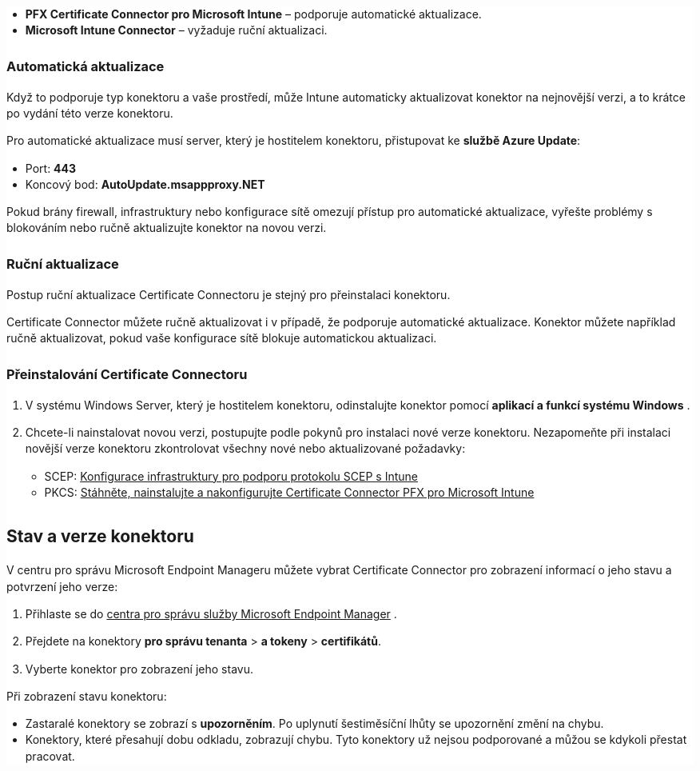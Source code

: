 - **PFX Certificate Connector pro Microsoft Intune** – podporuje automatické aktualizace.
- **Microsoft Intune Connector** – vyžaduje ruční aktualizaci.

### <a name="automatic-update"></a>Automatická aktualizace

Když to podporuje typ konektoru a vaše prostředí, může Intune automaticky aktualizovat konektor na nejnovější verzi, a to krátce po vydání této verze konektoru.  

Pro automatické aktualizace musí server, který je hostitelem konektoru, přistupovat ke **službě Azure Update**:

- Port: **443**
- Koncový bod: **AutoUpdate.msappproxy.NET**

Pokud brány firewall, infrastruktury nebo konfigurace sítě omezují přístup pro automatické aktualizace, vyřešte problémy s blokováním nebo ručně aktualizujte konektor na novou verzi.

### <a name="manual-update"></a>Ruční aktualizace

Postup ruční aktualizace Certificate Connectoru je stejný pro přeinstalaci konektoru.

Certificate Connector můžete ručně aktualizovat i v případě, že podporuje automatické aktualizace. Konektor můžete například ručně aktualizovat, pokud vaše konfigurace sítě blokuje automatickou aktualizaci.  

### <a name="to-reinstall-a-certificate-connector"></a>Přeinstalování Certificate Connectoru

1. V systému Windows Server, který je hostitelem konektoru, odinstalujte konektor pomocí **aplikací a funkcí systému Windows** .

2. Chcete-li nainstalovat novou verzi, postupujte podle pokynů pro instalaci nové verze konektoru. Nezapomeňte při instalaci novější verze konektoru zkontrolovat všechny nové nebo aktualizované požadavky:
   - SCEP: [Konfigurace infrastruktury pro podporu protokolu SCEP s Intune](certificates-scep-configure.md)
   - PKCS: [Stáhněte, nainstalujte a nakonfigurujte Certificate Connector PFX pro Microsoft Intune](certficates-pfx-configure.md)

## <a name="connector-status-and-version"></a>Stav a verze konektoru

V centru pro správu Microsoft Endpoint Manageru můžete vybrat Certificate Connector pro zobrazení informací o jeho stavu a potvrzení jeho verze:

1. Přihlaste se do [centra pro správu služby Microsoft Endpoint Manager](https://go.microsoft.com/fwlink/?linkid=2109431) .

2. Přejdete na konektory **pro správu tenanta**  >  **a tokeny**  >  **certifikátů**.

3. Vyberte konektor pro zobrazení jeho stavu.

Při zobrazení stavu konektoru:

- Zastaralé konektory se zobrazí s **upozorněním**. Po uplynutí šestiměsíční lhůty se upozornění změní na chybu.
- Konektory, které přesahují dobu odkladu, zobrazují chybu. Tyto konektory už nejsou podporované a můžou se kdykoli přestat pracovat.
